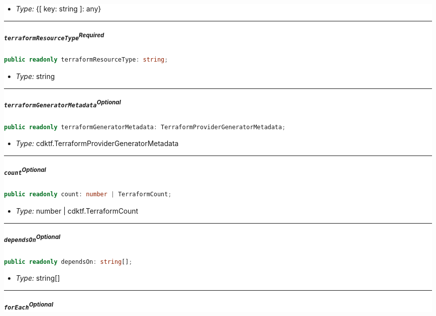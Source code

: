 - *Type:* {[ key: string ]: any}

---

##### `terraformResourceType`<sup>Required</sup> <a name="terraformResourceType" id="@cdktf/provider-upcloud.dataUpcloudManagedObjectStoragePolicies.DataUpcloudManagedObjectStoragePolicies.property.terraformResourceType"></a>

```typescript
public readonly terraformResourceType: string;
```

- *Type:* string

---

##### `terraformGeneratorMetadata`<sup>Optional</sup> <a name="terraformGeneratorMetadata" id="@cdktf/provider-upcloud.dataUpcloudManagedObjectStoragePolicies.DataUpcloudManagedObjectStoragePolicies.property.terraformGeneratorMetadata"></a>

```typescript
public readonly terraformGeneratorMetadata: TerraformProviderGeneratorMetadata;
```

- *Type:* cdktf.TerraformProviderGeneratorMetadata

---

##### `count`<sup>Optional</sup> <a name="count" id="@cdktf/provider-upcloud.dataUpcloudManagedObjectStoragePolicies.DataUpcloudManagedObjectStoragePolicies.property.count"></a>

```typescript
public readonly count: number | TerraformCount;
```

- *Type:* number | cdktf.TerraformCount

---

##### `dependsOn`<sup>Optional</sup> <a name="dependsOn" id="@cdktf/provider-upcloud.dataUpcloudManagedObjectStoragePolicies.DataUpcloudManagedObjectStoragePolicies.property.dependsOn"></a>

```typescript
public readonly dependsOn: string[];
```

- *Type:* string[]

---

##### `forEach`<sup>Optional</sup> <a name="forEach" id="@cdktf/provider-upcloud.dataUpcloudManagedObjectStoragePolicies.DataUpcloudManagedObjectStoragePolicies.property.forEach"></a>
